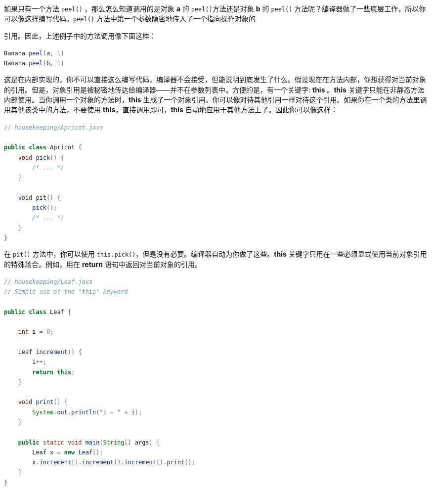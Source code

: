 ```java
```

如果只有一个方法 `peel()` ，那么怎么知道调用的是对象 **a** 的 `peel()`方法还是对象 **b** 的 `peel()` 方法呢？编译器做了一些底层工作，所以你可以像这样编写代码。`peel()` 方法中第一个参数隐密地传入了一个指向操作对象的

引用。因此，上述例子中的方法调用像下面这样：

```java
Banana.peel(a, 1)
Banana.peel(b, 1)
```

这是在内部实现的，你不可以直接这么编写代码，编译器不会接受，但能说明到底发生了什么。假设现在在方法内部，你想获得对当前对象的引用。但是，对象引用是被秘密地传达给编译器——并不在参数列表中。方便的是，有一个关键字: **this** 。**this** 关键字只能在非静态方法内部使用。当你调用一个对象的方法时，**this** 生成了一个对象引用。你可以像对待其他引用一样对待这个引用。如果你在一个类的方法里调用其他该类中的方法，不要使用 **this**，直接调用即可，**this** 自动地应用于其他方法上了。因此你可以像这样：

```java
// housekeeping/Apricot.java

public class Apricot {
    void pick() {
        /* ... */
    }

    void pit() {
        pick();
        /* ... */
    }
}
```

在 `pit()` 方法中，你可以使用 `this.pick()`，但是没有必要。编译器自动为你做了这些。**this** 关键字只用在一些必须显式使用当前对象引用的特殊场合。例如，用在 **return** 语句中返回对当前对象的引用。

```java
// housekeeping/Leaf.java
// Simple use of the "this" keyword

public class Leaf {

    int i = 0;

    Leaf increment() {
        i++;
        return this;
    }

    void print() {
        System.out.println("i = " + i);
    }

    public static void main(String[] args) {
        Leaf x = new Leaf();
        x.increment().increment().increment().print();
    }
}
```
